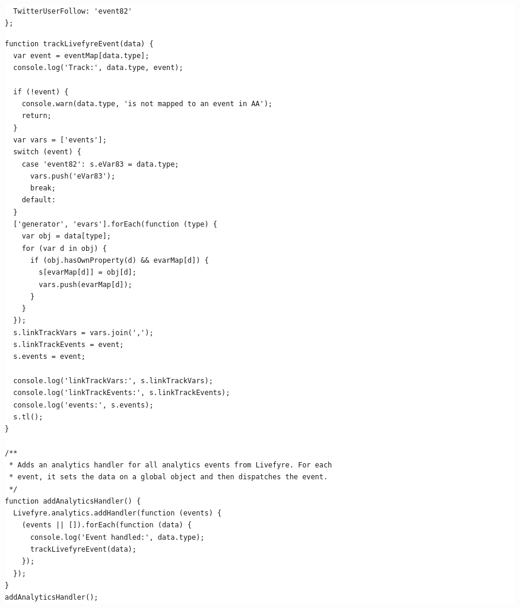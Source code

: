    ```
     TwitterUserFollow: 'event82' 
   }; 
   
   ```

   ```
   function trackLivefyreEvent(data) {  
     var event = eventMap[data.type]; 
     console.log('Track:', data.type, event); 
      
     if (!event) { 
       console.warn(data.type, 'is not mapped to an event in AA');  
       return; 
     } 
     var vars = ['events'];  
     switch (event) { 
       case 'event82': s.eVar83 = data.type;  
         vars.push('eVar83');  
         break; 
       default: 
     } 
     ['generator', 'evars'].forEach(function (type) {  
       var obj = data[type]; 
       for (var d in obj) { 
         if (obj.hasOwnProperty(d) && evarMap[d]) {  
           s[evarMap[d]] = obj[d];  
           vars.push(evarMap[d]); 
         } 
       } 
     }); 
     s.linkTrackVars = vars.join(',');  
     s.linkTrackEvents = event;  
     s.events = event; 
      
     console.log('linkTrackVars:', s.linkTrackVars);  
     console.log('linkTrackEvents:', s.linkTrackEvents);  
     console.log('events:', s.events); 
     s.tl(); 
   } 
    
   /** 
    * Adds an analytics handler for all analytics events from Livefyre. For each 
    * event, it sets the data on a global object and then dispatches the event. 
    */ 
   function addAnalyticsHandler() {  
     Livefyre.analytics.addHandler(function (events) { 
       (events || []).forEach(function (data) {  
         console.log('Event handled:', data.type);  
         trackLivefyreEvent(data); 
       }); 
     }); 
   } 
   addAnalyticsHandler(); 
   
   ```
